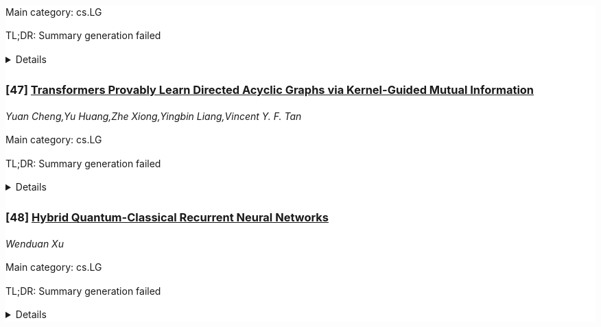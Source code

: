 Main category: cs.LG

TL;DR: Summary generation failed


<details><summary>Details</summary></details>


### [47] [Transformers Provably Learn Directed Acyclic Graphs via Kernel-Guided Mutual Information](https://arxiv.org/abs/2510.25542)
*Yuan Cheng,Yu Huang,Zhe Xiong,Yingbin Liang,Vincent Y. F. Tan*

Main category: cs.LG

TL;DR: Summary generation failed


<details><summary>Details</summary></details>


### [48] [Hybrid Quantum-Classical Recurrent Neural Networks](https://arxiv.org/abs/2510.25557)
*Wenduan Xu*

Main category: cs.LG

TL;DR: Summary generation failed


<details>
  <summary>Details</summary>
Motivation: Motivation analysis unavailable

Method: Method extraction failed

Result: Result analysis unavailable

Conclusion: Conclusion extraction failed

Abstract: We present a hybrid quantum-classical recurrent neural network (QRNN)
architecture in which the entire recurrent core is realized as a parametrized
quantum circuit (PQC) controlled by a classical feedforward network. The hidden
state is the quantum state of an $n$-qubit PQC, residing in an exponentially
large Hilbert space $\mathbb{C}^{2^n}$. The PQC is unitary by construction,
making the hidden-state evolution norm-preserving without external constraints.
At each timestep, mid-circuit readouts are combined with the input embedding
and processed by the feedforward network, which provides explicit classical
nonlinearity. The outputs parametrize the PQC, which updates the hidden state
via unitary dynamics. The QRNN is compact and physically consistent, and it
unifies (i) unitary recurrence as a high-capacity memory, (ii) partial
observation via mid-circuit measurements, and (iii) nonlinear classical control
